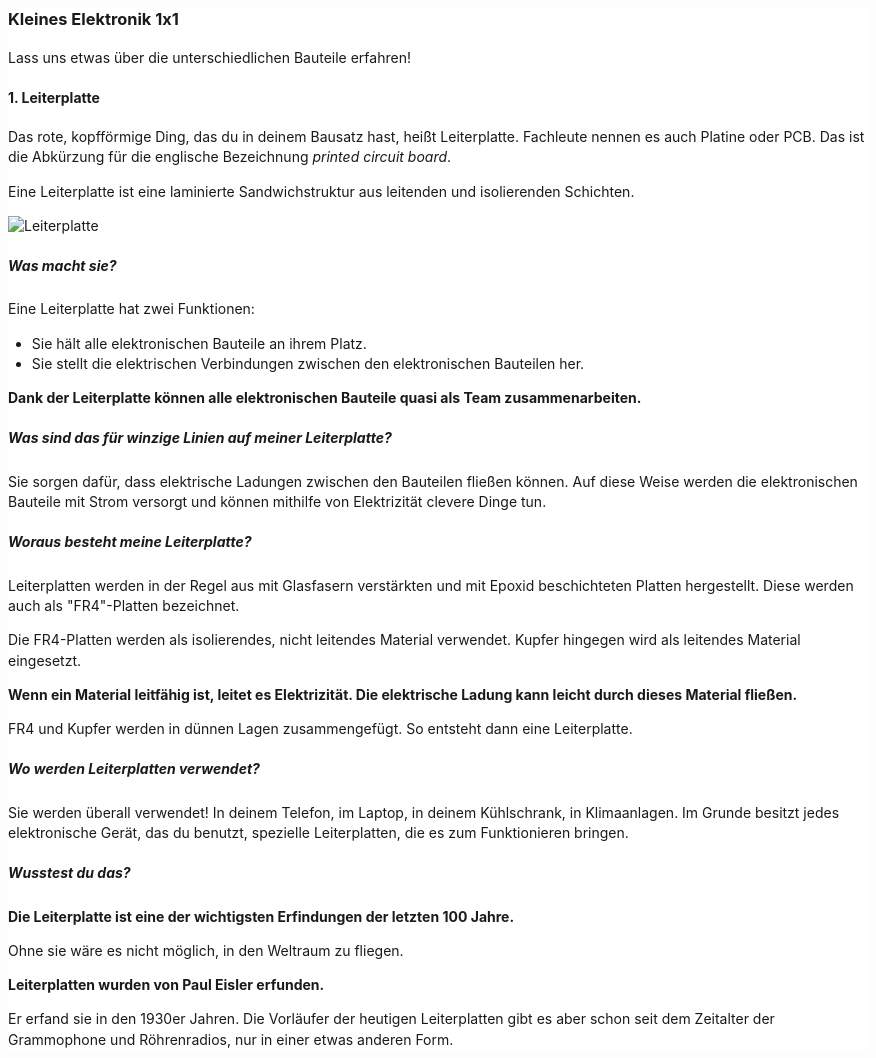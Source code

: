 ### Kleines Elektronik 1x1

Lass uns etwas über die unterschiedlichen Bauteile erfahren!

#### 1. Leiterplatte

Das rote, kopfförmige Ding, das du in deinem Bausatz hast, heißt Leiterplatte.
Fachleute nennen es auch Platine oder PCB. Das ist die Abkürzung für die englische Bezeichnung *printed circuit board*.

Eine Leiterplatte ist eine laminierte Sandwichstruktur aus leitenden und isolierenden Schichten.

![Leiterplatte](images/pcb.jpg)

##### Was macht sie?

Eine Leiterplatte hat zwei Funktionen:

* Sie hält alle elektronischen Bauteile an ihrem Platz.
* Sie stellt die elektrischen Verbindungen zwischen den elektronischen Bauteilen her.

**Dank der Leiterplatte können alle elektronischen Bauteile quasi als Team zusammenarbeiten.**

##### Was sind das für winzige Linien auf meiner Leiterplatte?

Sie sorgen dafür, dass elektrische Ladungen zwischen den Bauteilen fließen können. Auf diese Weise werden die elektronischen Bauteile mit Strom versorgt und können mithilfe von Elektrizität clevere Dinge tun.

##### Woraus besteht meine Leiterplatte?

Leiterplatten werden in der Regel aus mit Glasfasern verstärkten und mit Epoxid beschichteten Platten hergestellt. Diese werden auch als "FR4"-Platten bezeichnet.

Die FR4-Platten werden als isolierendes, nicht leitendes Material verwendet.
Kupfer hingegen wird als leitendes Material eingesetzt.

**Wenn ein Material leitfähig ist, leitet es Elektrizität. Die elektrische Ladung kann leicht durch dieses Material fließen.**

FR4 und Kupfer werden in dünnen Lagen zusammengefügt. So entsteht dann eine Leiterplatte.

##### Wo werden Leiterplatten verwendet?

Sie werden überall verwendet! In deinem Telefon, im Laptop, in deinem Kühlschrank, in Klimaanlagen. Im Grunde besitzt jedes elektronische Gerät, das du benutzt, spezielle Leiterplatten, die es zum Funktionieren bringen.

##### Wusstest du das?

**Die Leiterplatte ist eine der wichtigsten Erfindungen der letzten 100 Jahre.**

Ohne sie wäre es nicht möglich, in den Weltraum zu fliegen.

**Leiterplatten wurden von Paul Eisler erfunden.**

Er erfand sie in den 1930er Jahren. Die Vorläufer der heutigen Leiterplatten gibt es aber schon seit dem Zeitalter der Grammophone und Röhrenradios, nur in einer etwas anderen Form.
